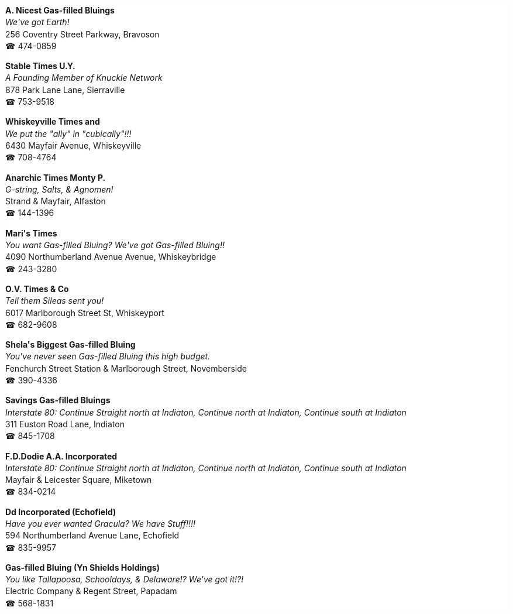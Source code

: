 **A. Nicest Gas-filled Bluings**  
_We've got Earth!_  
256 Coventry Street Parkway, Bravoson  
☎ 474-0859

**Stable Times U.Y.**  
_A Founding Member of Knuckle Network_  
878 Park Lane Lane, Sierraville  
☎ 753-9518

**Whiskeyville Times and**  
_We put the "ally" in "cubically"!!!_  
6430 Mayfair Avenue, Whiskeyville  
☎ 708-4764

**Anarchic Times Monty P.**  
_G-string, Salts, & Agnomen!_  
Strand & Mayfair, Alfaston  
☎ 144-1396

**Mari's Times**  
_You want Gas-filled Bluing? We've got Gas-filled Bluing!!_  
4090 Northumberland Avenue Avenue, Whiskeybridge  
☎ 243-3280

**O.V. Times & Co**  
_Tell them Sileas sent you!_  
6017 Marlborough Street St, Whiskeyport  
☎ 682-9608

**Shela's Biggest Gas-filled Bluing**  
_You've never seen Gas-filled Bluing this high budget._  
Fenchurch Street Station & Marlborough Street, Novemberside  
☎ 390-4336

**Savings Gas-filled Bluings**  
_Interstate 80: Continue Straight north at Indiaton, Continue north at Indiaton, Continue south at Indiaton_  
311 Euston Road Lane, Indiaton  
☎ 845-1708

**F.D.Dodie A.A. Incorporated**  
_Interstate 80: Continue Straight north at Indiaton, Continue north at Indiaton, Continue south at Indiaton_  
Mayfair & Leicester Square, Miketown  
☎ 834-0214

**Dd Incorporated (Echofield)**  
_Have you ever wanted Gracula? We have Stuff!!!!_  
594 Northumberland Avenue Lane, Echofield  
☎ 835-9957

**Gas-filled Bluing (Yn Shields Holdings)**  
_You like Tallapoosa, Schooldays, & Delaware!? We've got it!?!_  
Electric Company & Regent Street, Papadam  
☎ 568-1831
